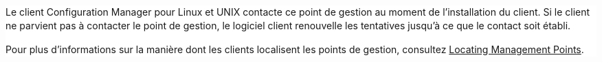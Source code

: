  Le client Configuration Manager pour Linux et UNIX contacte ce point de gestion au moment de l’installation du client. Si le client ne parvient pas à contacter le point de gestion, le logiciel client renouvelle les tentatives jusqu’à ce que le contact soit établi.  

 Pour plus d’informations sur la manière dont les clients localisent les points de gestion, consultez [Locating Management Points](../../../core/clients/deploy/assign-clients-to-a-site.md#BKMK_LocatingMPs).

